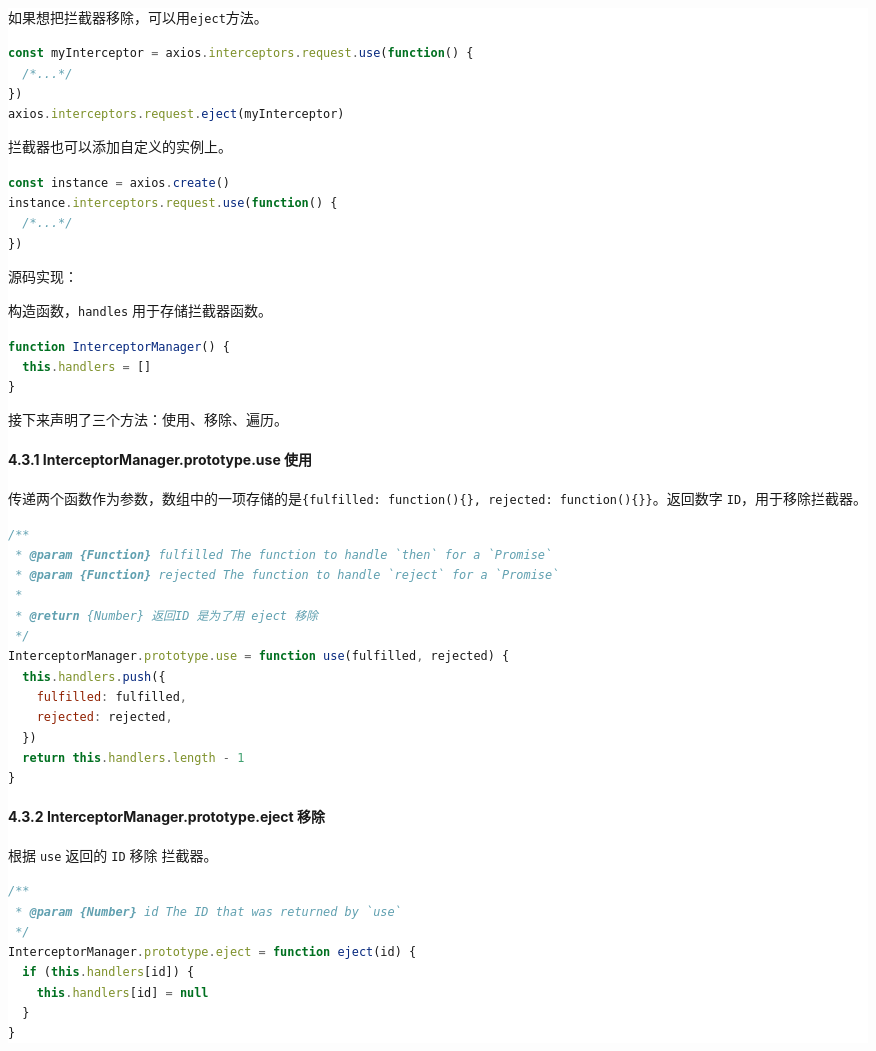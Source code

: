```js
```

如果想把拦截器移除，可以用`eject`方法。

```js
const myInterceptor = axios.interceptors.request.use(function() {
  /*...*/
})
axios.interceptors.request.eject(myInterceptor)
```

拦截器也可以添加自定义的实例上。

```js
const instance = axios.create()
instance.interceptors.request.use(function() {
  /*...*/
})
```

源码实现：

构造函数，`handles` 用于存储拦截器函数。

```js
function InterceptorManager() {
  this.handlers = []
}
```

接下来声明了三个方法：使用、移除、遍历。

#### 4.3.1 InterceptorManager.prototype.use 使用

传递两个函数作为参数，数组中的一项存储的是`{fulfilled: function(){}, rejected: function(){}}`。返回数字 `ID`，用于移除拦截器。

```js
/**
 * @param {Function} fulfilled The function to handle `then` for a `Promise`
 * @param {Function} rejected The function to handle `reject` for a `Promise`
 *
 * @return {Number} 返回ID 是为了用 eject 移除
 */
InterceptorManager.prototype.use = function use(fulfilled, rejected) {
  this.handlers.push({
    fulfilled: fulfilled,
    rejected: rejected,
  })
  return this.handlers.length - 1
}
```

#### 4.3.2 InterceptorManager.prototype.eject 移除

根据 `use` 返回的 `ID` 移除 拦截器。

```js
/**
 * @param {Number} id The ID that was returned by `use`
 */
InterceptorManager.prototype.eject = function eject(id) {
  if (this.handlers[id]) {
    this.handlers[id] = null
  }
}
```

